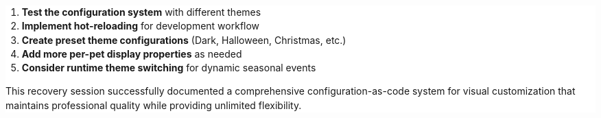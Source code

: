 1. **Test the configuration system** with different themes
2. **Implement hot-reloading** for development workflow
3. **Create preset theme configurations** (Dark, Halloween, Christmas, etc.)
4. **Add more per-pet display properties** as needed
5. **Consider runtime theme switching** for dynamic seasonal events

This recovery session successfully documented a comprehensive configuration-as-code system for visual customization that maintains professional quality while providing unlimited flexibility.